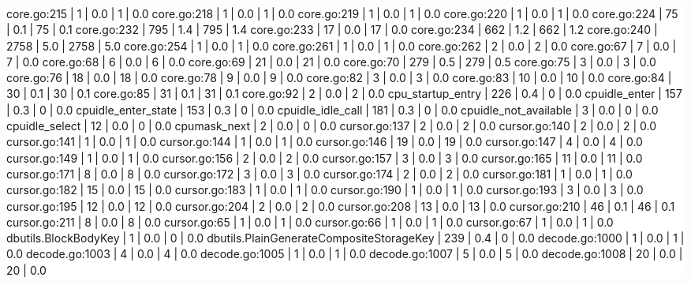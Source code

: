 core.go:215                                  |      1 |   0.0 |    1 |   0.0
core.go:218                                  |      1 |   0.0 |    1 |   0.0
core.go:219                                  |      1 |   0.0 |    1 |   0.0
core.go:220                                  |      1 |   0.0 |    1 |   0.0
core.go:224                                  |     75 |   0.1 |   75 |   0.1
core.go:232                                  |    795 |   1.4 |  795 |   1.4
core.go:233                                  |     17 |   0.0 |   17 |   0.0
core.go:234                                  |    662 |   1.2 |  662 |   1.2
core.go:240                                  |   2758 |   5.0 | 2758 |   5.0
core.go:254                                  |      1 |   0.0 |    1 |   0.0
core.go:261                                  |      1 |   0.0 |    1 |   0.0
core.go:262                                  |      2 |   0.0 |    2 |   0.0
core.go:67                                   |      7 |   0.0 |    7 |   0.0
core.go:68                                   |      6 |   0.0 |    6 |   0.0
core.go:69                                   |     21 |   0.0 |   21 |   0.0
core.go:70                                   |    279 |   0.5 |  279 |   0.5
core.go:75                                   |      3 |   0.0 |    3 |   0.0
core.go:76                                   |     18 |   0.0 |   18 |   0.0
core.go:78                                   |      9 |   0.0 |    9 |   0.0
core.go:82                                   |      3 |   0.0 |    3 |   0.0
core.go:83                                   |     10 |   0.0 |   10 |   0.0
core.go:84                                   |     30 |   0.1 |   30 |   0.1
core.go:85                                   |     31 |   0.1 |   31 |   0.1
core.go:92                                   |      2 |   0.0 |    2 |   0.0
cpu_startup_entry                            |    226 |   0.4 |    0 |   0.0
cpuidle_enter                                |    157 |   0.3 |    0 |   0.0
cpuidle_enter_state                          |    153 |   0.3 |    0 |   0.0
cpuidle_idle_call                            |    181 |   0.3 |    0 |   0.0
cpuidle_not_available                        |      3 |   0.0 |    0 |   0.0
cpuidle_select                               |     12 |   0.0 |    0 |   0.0
cpumask_next                                 |      2 |   0.0 |    0 |   0.0
cursor.go:137                                |      2 |   0.0 |    2 |   0.0
cursor.go:140                                |      2 |   0.0 |    2 |   0.0
cursor.go:141                                |      1 |   0.0 |    1 |   0.0
cursor.go:144                                |      1 |   0.0 |    1 |   0.0
cursor.go:146                                |     19 |   0.0 |   19 |   0.0
cursor.go:147                                |      4 |   0.0 |    4 |   0.0
cursor.go:149                                |      1 |   0.0 |    1 |   0.0
cursor.go:156                                |      2 |   0.0 |    2 |   0.0
cursor.go:157                                |      3 |   0.0 |    3 |   0.0
cursor.go:165                                |     11 |   0.0 |   11 |   0.0
cursor.go:171                                |      8 |   0.0 |    8 |   0.0
cursor.go:172                                |      3 |   0.0 |    3 |   0.0
cursor.go:174                                |      2 |   0.0 |    2 |   0.0
cursor.go:181                                |      1 |   0.0 |    1 |   0.0
cursor.go:182                                |     15 |   0.0 |   15 |   0.0
cursor.go:183                                |      1 |   0.0 |    1 |   0.0
cursor.go:190                                |      1 |   0.0 |    1 |   0.0
cursor.go:193                                |      3 |   0.0 |    3 |   0.0
cursor.go:195                                |     12 |   0.0 |   12 |   0.0
cursor.go:204                                |      2 |   0.0 |    2 |   0.0
cursor.go:208                                |     13 |   0.0 |   13 |   0.0
cursor.go:210                                |     46 |   0.1 |   46 |   0.1
cursor.go:211                                |      8 |   0.0 |    8 |   0.0
cursor.go:65                                 |      1 |   0.0 |    1 |   0.0
cursor.go:66                                 |      1 |   0.0 |    1 |   0.0
cursor.go:67                                 |      1 |   0.0 |    1 |   0.0
dbutils.BlockBodyKey                         |      1 |   0.0 |    0 |   0.0
dbutils.PlainGenerateCompositeStorageKey     |    239 |   0.4 |    0 |   0.0
decode.go:1000                               |      1 |   0.0 |    1 |   0.0
decode.go:1003                               |      4 |   0.0 |    4 |   0.0
decode.go:1005                               |      1 |   0.0 |    1 |   0.0
decode.go:1007                               |      5 |   0.0 |    5 |   0.0
decode.go:1008                               |     20 |   0.0 |   20 |   0.0